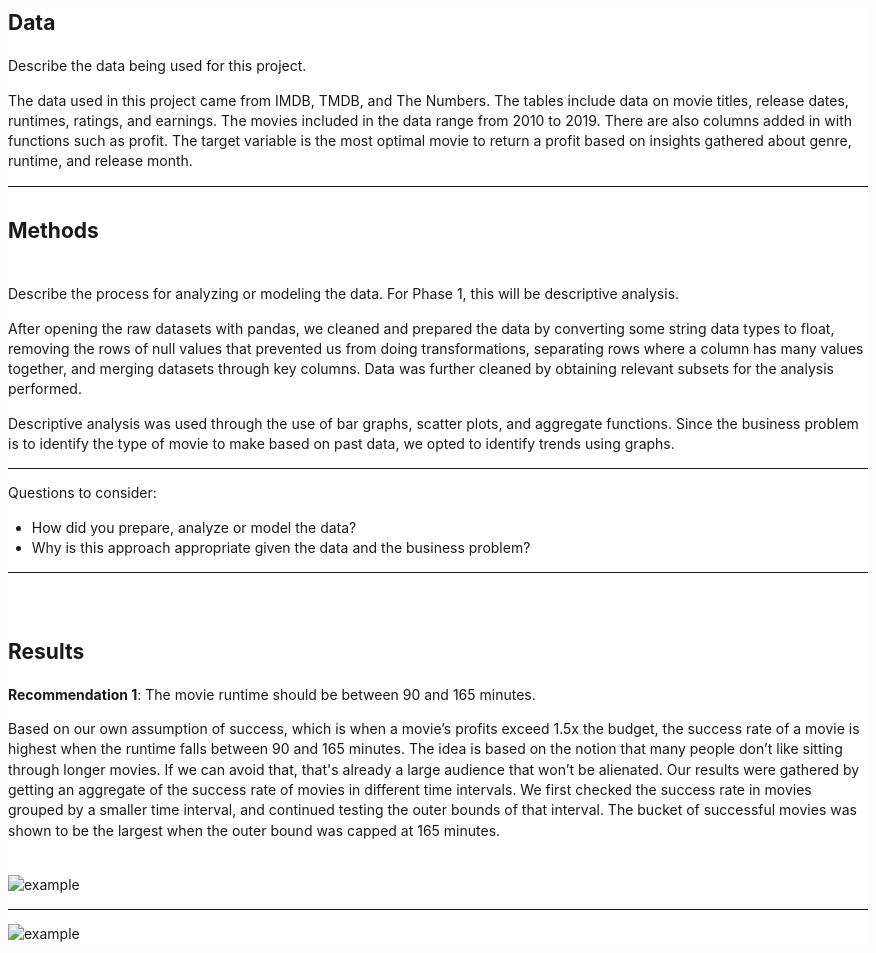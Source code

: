 


## Data 

Describe the data being used for this project.

The data used in this project came from IMDB, TMDB, and The Numbers. The tables include data on movie titles, release dates, runtimes, ratings, and earnings. The movies included in the data range from 2010 to 2019. There are also columns added in with functions such as profit. The target variable is the most optimal movie to return a profit based on insights gathered about genre, runtime, and release month.
***


## Methods 

<br />Describe the process for analyzing or modeling the data. For Phase 1, this will be descriptive analysis.

After opening the raw datasets with pandas, we cleaned and prepared the data by converting some string data types to float, removing the rows of null values that prevented us from doing transformations, separating rows where a column has many values together, and merging datasets through key columns. Data was further cleaned by obtaining relevant subsets for the analysis performed.

Descriptive analysis was used through the use of bar graphs, scatter plots, and aggregate functions. Since the business problem is to identify the type of movie to make based on past data, we opted to identify trends using graphs.

***
Questions to consider:
* How did you prepare, analyze or model the data?
* Why is this approach appropriate given the data and the business problem?
***
<br />

## Results

<b>Recommendation 1</b>: The movie runtime should be between 90 and 165 minutes.

Based on our own assumption of success, which is when a movie’s profits exceed 1.5x the budget,  the success rate of a movie is highest when the runtime falls between 90 and 165 minutes. The idea is based on the notion that many people don’t like sitting through longer movies. If we can avoid that, that's already a large audience that won’t be alienated. Our results were gathered by getting an aggregate of the success rate of movies in different time intervals. We first checked the success rate in movies grouped by a smaller time interval, and continued testing the outer bounds of that interval. The bucket of successful movies was shown to be the largest when the outer bound was capped at 165 minutes.<br /><br />

 
![example](images/Chart1.jpeg)<br />
***
 
![example](images/chart2.jpeg)<br />
 
